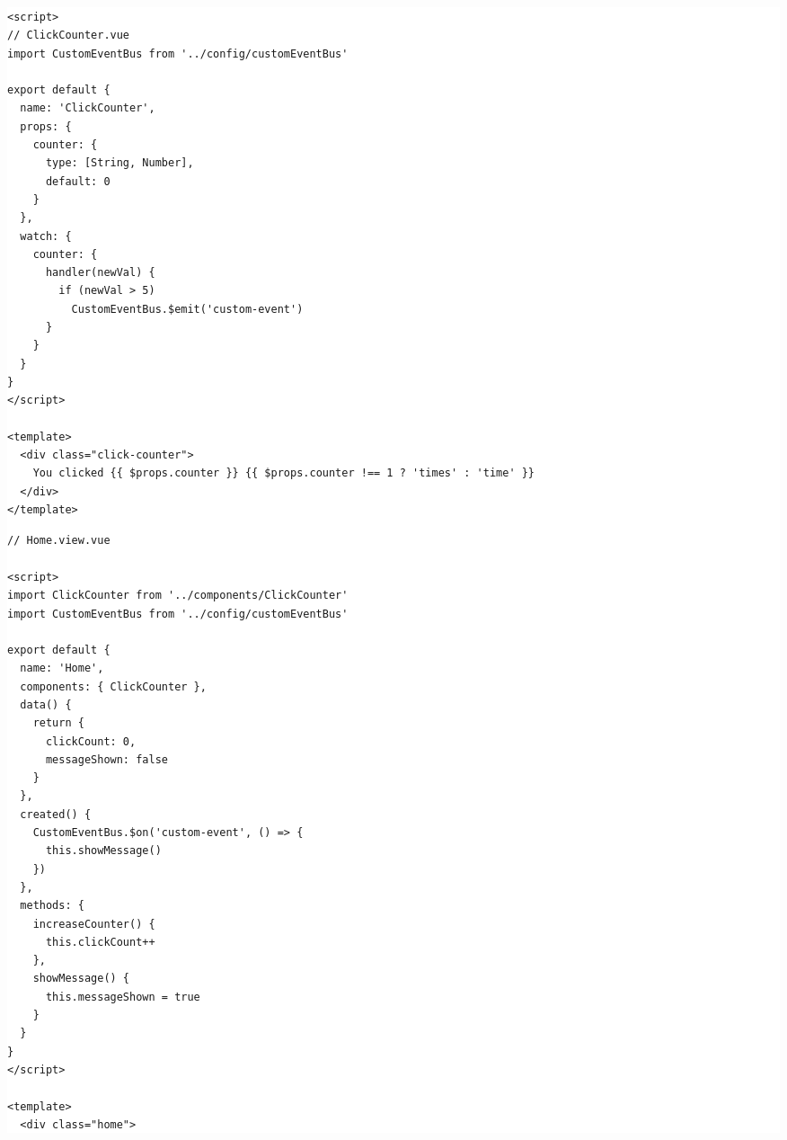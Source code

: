 ```vue
<script>
// ClickCounter.vue
import CustomEventBus from '../config/customEventBus'

export default {
  name: 'ClickCounter',
  props: {
    counter: {
      type: [String, Number],
      default: 0
    }
  },
  watch: {
    counter: {
      handler(newVal) {
        if (newVal > 5)
          CustomEventBus.$emit('custom-event')
      }
    }
  }
}
</script>

<template>
  <div class="click-counter">
    You clicked {{ $props.counter }} {{ $props.counter !== 1 ? 'times' : 'time' }}
  </div>
</template>
```

```vue
// Home.view.vue

<script>
import ClickCounter from '../components/ClickCounter'
import CustomEventBus from '../config/customEventBus'

export default {
  name: 'Home',
  components: { ClickCounter },
  data() {
    return {
      clickCount: 0,
      messageShown: false
    }
  },
  created() {
    CustomEventBus.$on('custom-event', () => {
      this.showMessage()
    })
  },
  methods: {
    increaseCounter() {
      this.clickCount++
    },
    showMessage() {
      this.messageShown = true
    }
  }
}
</script>

<template>
  <div class="home">
```
